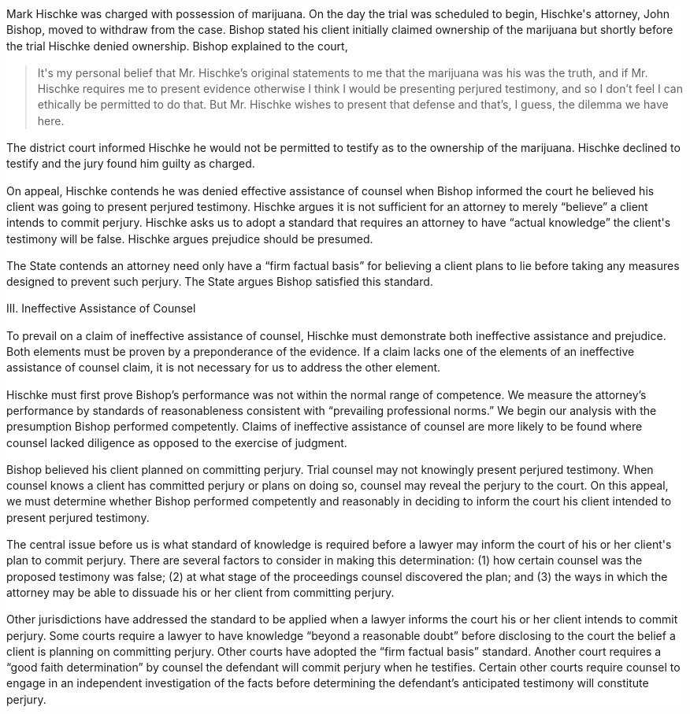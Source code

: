 Mark Hischke was charged with possession of marijuana. On the day the trial was scheduled to begin, Hischke's attorney, John Bishop, moved to withdraw from the case. Bishop stated his client initially claimed ownership of the marijuana but shortly before the trial Hischke denied ownership. Bishop explained to the court,

> It's my personal belief that Mr. Hischke’s original statements to me that the marijuana was his was the truth, and if Mr. Hischke requires me to present evidence otherwise I think I would be presenting perjured testimony, and so I don’t feel I can ethically be permitted to do that. But Mr. Hischke wishes to present that defense and that’s, I guess, the dilemma we have here.

The district court informed Hischke he would not be permitted to testify as to the ownership of the marijuana. Hischke declined to testify and the jury found him guilty as charged.

On appeal, Hischke contends he was denied effective assistance of counsel when Bishop informed the court he believed his client was going to present perjured testimony. Hischke argues it is not sufficient for an attorney to merely “believe” a client intends to commit perjury. Hischke asks us to adopt a standard that requires an attorney to have “actual knowledge” the client's testimony will be false. Hischke argues prejudice should be presumed.

The State contends an attorney need only have a “firm factual basis” for believing a client plans to lie before taking any measures designed to prevent such perjury. The State argues Bishop satisfied this standard.

III\. Ineffective Assistance of Counsel

To prevail on a claim of ineffective assistance of counsel, Hischke must demonstrate both ineffective assistance and prejudice. Both elements must be proven by a preponderance of the evidence. If a claim lacks one of the elements of an ineffective assistance of counsel claim, it is not necessary for us to address the other element.

Hischke must first prove Bishop’s performance was not within the normal range of competence. We measure the attorney’s performance by standards of reasonableness consistent with “prevailing professional norms.” We begin our analysis with the presumption Bishop performed competently. Claims of ineffective assistance of counsel are more likely to be found where counsel lacked diligence as opposed to the exercise of judgment.

Bishop believed his client planned on committing perjury. Trial counsel may not knowingly present perjured testimony. When counsel knows a client has committed perjury or plans on doing so, counsel may reveal the perjury to the court. On this appeal, we must determine whether Bishop performed competently and reasonably in deciding to inform the court his client intended to present perjured testimony.

The central issue before us is what standard of knowledge is required before a lawyer may inform the court of his or her client's plan to commit perjury. There are several factors to consider in making this determination: (1) how certain counsel was the proposed testimony was false; (2) at what stage of the proceedings counsel discovered the plan; and (3) the ways in which the attorney may be able to dissuade his or her client from committing perjury.

Other jurisdictions have addressed the standard to be applied when a lawyer informs the court his or her client intends to commit perjury. Some courts require a lawyer to have knowledge “beyond a reasonable doubt” before disclosing to the court the belief a client is planning on committing perjury. Other courts have adopted the “firm factual basis” standard. Another court requires a “good faith determination” by counsel the defendant will commit perjury when he testifies. Certain other courts require counsel to engage in an independent investigation of the facts before determining the defendant’s anticipated testimony will constitute perjury.
